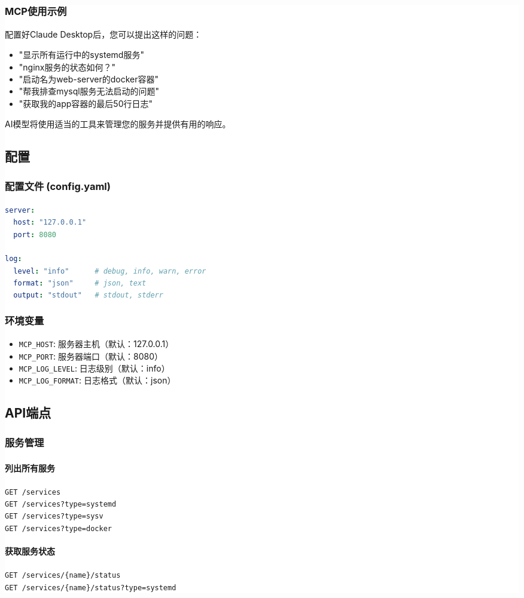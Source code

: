 ### MCP使用示例

配置好Claude Desktop后，您可以提出这样的问题：

- "显示所有运行中的systemd服务"
- "nginx服务的状态如何？"
- "启动名为web-server的docker容器"
- "帮我排查mysql服务无法启动的问题"
- "获取我的app容器的最后50行日志"

AI模型将使用适当的工具来管理您的服务并提供有用的响应。

## 配置

### 配置文件 (config.yaml)

```yaml
server:
  host: "127.0.0.1"
  port: 8080

log:
  level: "info"      # debug, info, warn, error
  format: "json"     # json, text
  output: "stdout"   # stdout, stderr
```

### 环境变量

- `MCP_HOST`: 服务器主机（默认：127.0.0.1）
- `MCP_PORT`: 服务器端口（默认：8080）
- `MCP_LOG_LEVEL`: 日志级别（默认：info）
- `MCP_LOG_FORMAT`: 日志格式（默认：json）

## API端点

### 服务管理

#### 列出所有服务
```http
GET /services
GET /services?type=systemd
GET /services?type=sysv
GET /services?type=docker
```

#### 获取服务状态
```http
GET /services/{name}/status
GET /services/{name}/status?type=systemd
```
